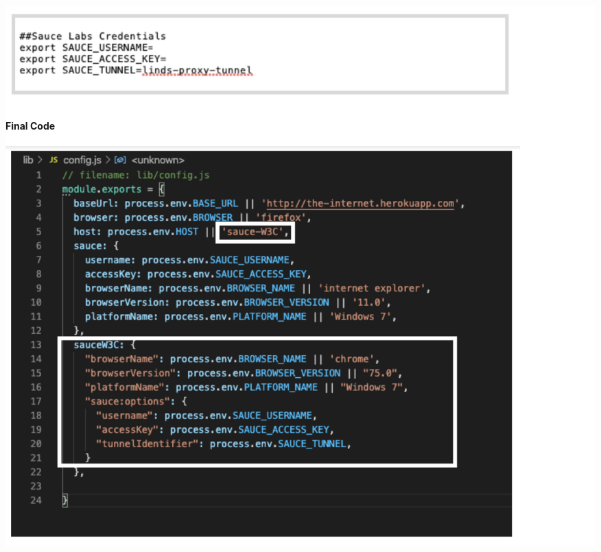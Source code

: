 <img src="assets/5.03I.png" alt="Bash Profile" width="750"/>


#### Final Code


<img src="assets/5.03J.png" alt="Sauce W3C environment variable" width="750"/>
